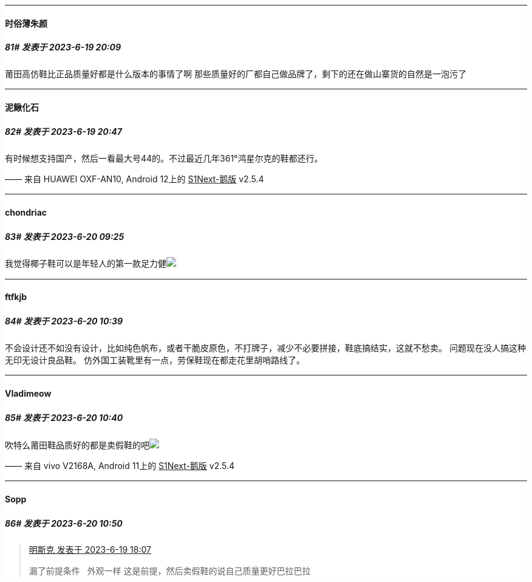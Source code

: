 *****

####  时俗薄朱颜  
##### 81#       发表于 2023-6-19 20:09

莆田高仿鞋比正品质量好都是什么版本的事情了啊
那些质量好的厂都自己做品牌了，剩下的还在做山寨货的自然是一泡污了


*****

####  泥鳅化石  
##### 82#       发表于 2023-6-19 20:47

有时候想支持国产，然后一看最大号44的。不过最近几年361°鸿星尔克的鞋都还行。

—— 来自 HUAWEI OXF-AN10, Android 12上的 [S1Next-鹅版](https://github.com/ykrank/S1-Next/releases) v2.5.4


*****

####  chondriac  
##### 83#       发表于 2023-6-20 09:25

我觉得椰子鞋可以是年轻人的第一款足力健<img src="https://static.saraba1st.com/image/smiley/face2017/067.png" referrerpolicy="no-referrer">


*****

####  ftfkjb  
##### 84#       发表于 2023-6-20 10:39

不会设计还不如没有设计，比如纯色帆布，或者干脆皮原色，不打牌子，减少不必要拼接，鞋底搞结实，这就不愁卖。
问题现在没人搞这种无印无设计良品鞋。
仿外国工装靴里有一点，劳保鞋现在都走花里胡哨路线了。

*****

####  Vladimeow  
##### 85#       发表于 2023-6-20 10:40

吹特么莆田鞋品质好的都是卖假鞋的吧<img src="https://static.saraba1st.com/image/smiley/face2017/002.png" referrerpolicy="no-referrer">

—— 来自 vivo V2168A, Android 11上的 [S1Next-鹅版](https://github.com/ykrank/S1-Next/releases) v2.5.4


*****

####  Sopp  
##### 86#       发表于 2023-6-20 10:50

<blockquote><a href="httphttps://bbs.saraba1st.com/2b/forum.php?mod=redirect&amp;goto=findpost&amp;pid=61346784&amp;ptid=2140635" target="_blank">明斯克 发表于 2023-6-19 18:07</a>

漏了前提条件   外观一样 这是前提，然后卖假鞋的说自己质量更好巴拉巴拉
